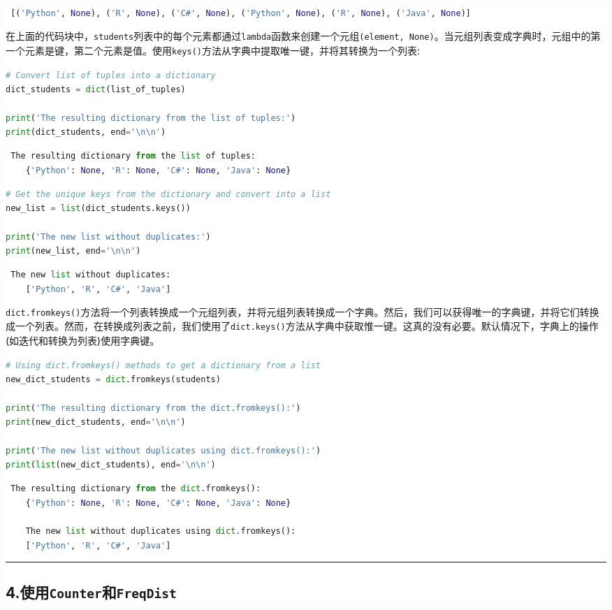 ```py
 [('Python', None), ('R', None), ('C#', None), ('Python', None), ('R', None), ('Java', None)]
```

在上面的代码块中，`students`列表中的每个元素都通过`lambda`函数来创建一个元组`(element, None)`。当元组列表变成字典时，元组中的第一个元素是键，第二个元素是值。使用`keys()`方法从字典中提取唯一键，并将其转换为一个列表:

```py
# Convert list of tuples into a dictionary
dict_students = dict(list_of_tuples)

print('The resulting dictionary from the list of tuples:')
print(dict_students, end='\n\n')
```

```py
 The resulting dictionary from the list of tuples:
    {'Python': None, 'R': None, 'C#': None, 'Java': None}
```

```py
# Get the unique keys from the dictionary and convert into a list
new_list = list(dict_students.keys())

print('The new list without duplicates:')
print(new_list, end='\n\n')
```

```py
 The new list without duplicates:
    ['Python', 'R', 'C#', 'Java']
```

`dict.fromkeys()`方法将一个列表转换成一个元组列表，并将元组列表转换成一个字典。然后，我们可以获得唯一的字典键，并将它们转换成一个列表。然而，在转换成列表之前，我们使用了`dict.keys()`方法从字典中获取惟一键。这真的没有必要。默认情况下，字典上的操作(如迭代和转换为列表)使用字典键。

```py
# Using dict.fromkeys() methods to get a dictionary from a list
new_dict_students = dict.fromkeys(students)

print('The resulting dictionary from the dict.fromkeys():')
print(new_dict_students, end='\n\n')

print('The new list without duplicates using dict.fromkeys():')
print(list(new_dict_students), end='\n\n')
```

```py
 The resulting dictionary from the dict.fromkeys():
    {'Python': None, 'R': None, 'C#': None, 'Java': None}

    The new list without duplicates using dict.fromkeys():
    ['Python', 'R', 'C#', 'Java']
```

* * *

## 4.使用`Counter`和`FreqDist`
